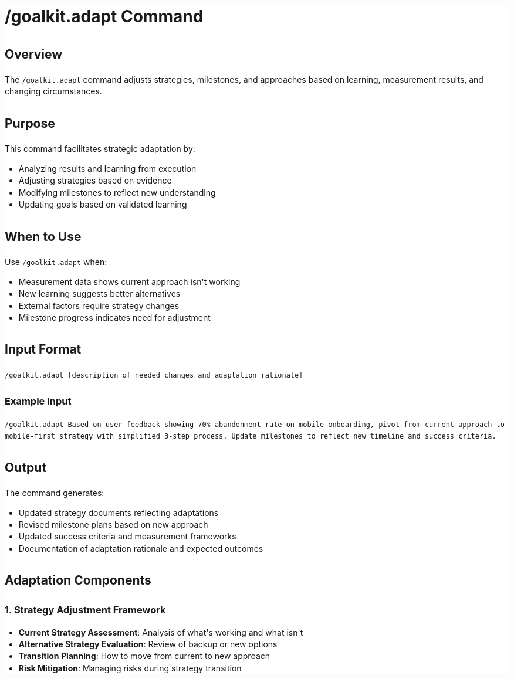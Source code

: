 # /goalkit.adapt Command

## Overview

The `/goalkit.adapt` command adjusts strategies, milestones, and approaches based on learning, measurement results, and changing circumstances.

## Purpose

This command facilitates strategic adaptation by:
- Analyzing results and learning from execution
- Adjusting strategies based on evidence
- Modifying milestones to reflect new understanding
- Updating goals based on validated learning

## When to Use

Use `/goalkit.adapt` when:
- Measurement data shows current approach isn't working
- New learning suggests better alternatives
- External factors require strategy changes
- Milestone progress indicates need for adjustment

## Input Format

```
/goalkit.adapt [description of needed changes and adaptation rationale]
```

### Example Input

```
/goalkit.adapt Based on user feedback showing 70% abandonment rate on mobile onboarding, pivot from current approach to mobile-first strategy with simplified 3-step process. Update milestones to reflect new timeline and success criteria.
```

## Output

The command generates:
- Updated strategy documents reflecting adaptations
- Revised milestone plans based on new approach
- Updated success criteria and measurement frameworks
- Documentation of adaptation rationale and expected outcomes

## Adaptation Components

### 1. Strategy Adjustment Framework
- **Current Strategy Assessment**: Analysis of what's working and what isn't
- **Alternative Strategy Evaluation**: Review of backup or new options
- **Transition Planning**: How to move from current to new approach
- **Risk Mitigation**: Managing risks during strategy transition
